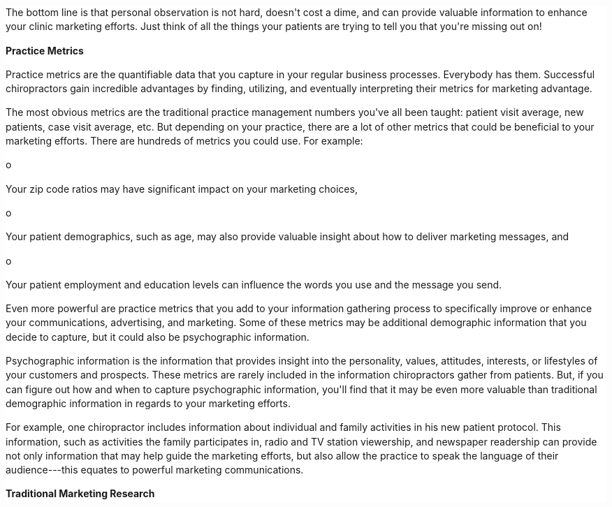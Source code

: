 The bottom line is that personal observation is not hard,
doesn't cost a dime, and can provide valuable information to enhance your
clinic marketing efforts. Just think of all the things your patients are trying
to tell you that you're missing out on!

**Practice Metrics**

Practice metrics are the quantifiable data that you capture
in your regular business processes. Everybody has them. Successful
chiropractors gain incredible advantages by finding, utilizing, and eventually
interpreting their metrics for marketing advantage.

The most obvious metrics are the traditional practice
management numbers you've all been taught: patient visit average, new patients,
case visit average, etc. But depending on your practice, there are a lot of
other metrics that could be beneficial to your marketing efforts. There are
hundreds of metrics you could use. For example:

o

Your zip
code ratios may have significant impact on your marketing choices,

o

Your
patient demographics, such as age, may also provide valuable insight about how
to deliver marketing messages, and

o

Your
patient employment and education levels can influence the words you use and the
message you send.

Even more powerful are practice metrics that you add to your
information gathering process to specifically improve or enhance your
communications, advertising, and marketing. Some of these metrics may be
additional demographic information that you decide to capture, but it could
also be psychographic information.

Psychographic information is the information that provides
insight into the personality, values, attitudes, interests, or lifestyles of
your customers and prospects. These metrics are rarely included in the
information chiropractors gather from patients. But, if you can figure out how
and when to capture psychographic information, you'll find that it may be even
more valuable than traditional demographic information in regards to your
marketing efforts.

For example, one chiropractor includes information about
individual and family activities in his new patient protocol. This information,
such as activities the family participates in, radio and TV station viewership,
and newspaper readership can provide not only information that may help guide
the marketing efforts, but also allow the practice to speak the language of
their audience---this equates to powerful marketing communications.

**Traditional Marketing
Research**
